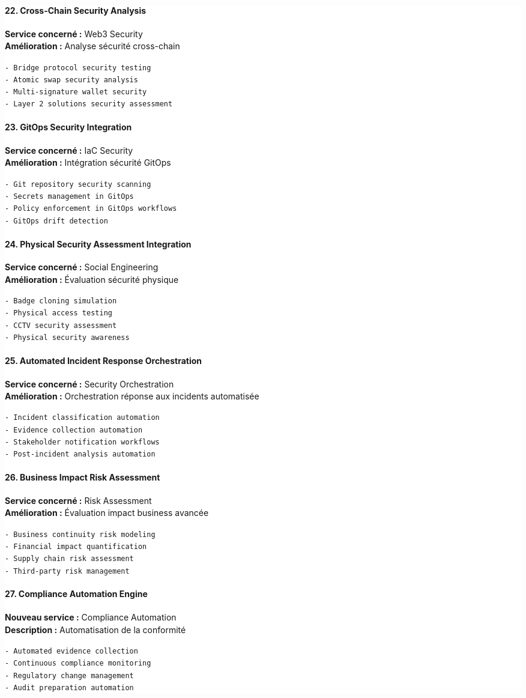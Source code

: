 #### 22. **Cross-Chain Security Analysis**
**Service concerné :** Web3 Security  
**Amélioration :** Analyse sécurité cross-chain
```
- Bridge protocol security testing
- Atomic swap security analysis
- Multi-signature wallet security
- Layer 2 solutions security assessment
```

#### 23. **GitOps Security Integration**
**Service concerné :** IaC Security  
**Amélioration :** Intégration sécurité GitOps
```
- Git repository security scanning
- Secrets management in GitOps
- Policy enforcement in GitOps workflows
- GitOps drift detection
```

#### 24. **Physical Security Assessment Integration**
**Service concerné :** Social Engineering  
**Amélioration :** Évaluation sécurité physique
```
- Badge cloning simulation
- Physical access testing
- CCTV security assessment
- Physical security awareness
```

#### 25. **Automated Incident Response Orchestration**
**Service concerné :** Security Orchestration  
**Amélioration :** Orchestration réponse aux incidents automatisée
```
- Incident classification automation
- Evidence collection automation
- Stakeholder notification workflows
- Post-incident analysis automation
```

#### 26. **Business Impact Risk Assessment**
**Service concerné :** Risk Assessment  
**Amélioration :** Évaluation impact business avancée
```
- Business continuity risk modeling
- Financial impact quantification
- Supply chain risk assessment
- Third-party risk management
```

#### 27. **Compliance Automation Engine**
**Nouveau service :** Compliance Automation  
**Description :** Automatisation de la conformité
```
- Automated evidence collection
- Continuous compliance monitoring
- Regulatory change management
- Audit preparation automation
```
